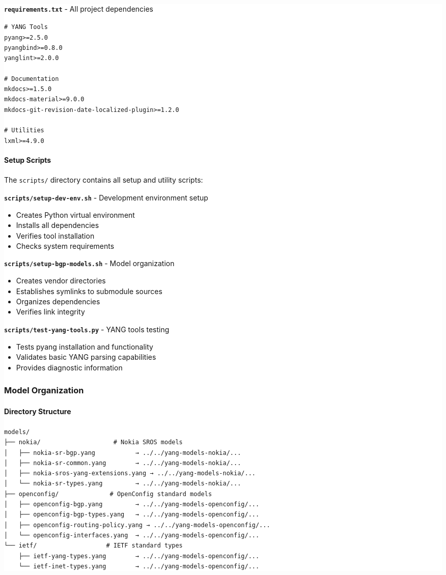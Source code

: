 **`requirements.txt`** - All project dependencies
```
# YANG Tools
pyang>=2.5.0
pyangbind>=0.8.0
yanglint>=2.0.0

# Documentation
mkdocs>=1.5.0
mkdocs-material>=9.0.0
mkdocs-git-revision-date-localized-plugin>=1.2.0

# Utilities
lxml>=4.9.0
```

#### Setup Scripts

The `scripts/` directory contains all setup and utility scripts:

**`scripts/setup-dev-env.sh`** - Development environment setup
- Creates Python virtual environment
- Installs all dependencies
- Verifies tool installation
- Checks system requirements

**`scripts/setup-bgp-models.sh`** - Model organization
- Creates vendor directories
- Establishes symlinks to submodule sources
- Organizes dependencies
- Verifies link integrity

**`scripts/test-yang-tools.py`** - YANG tools testing
- Tests pyang installation and functionality
- Validates basic YANG parsing capabilities
- Provides diagnostic information

### Model Organization

#### Directory Structure

```
models/
├── nokia/                    # Nokia SROS models
│   ├── nokia-sr-bgp.yang           → ../../yang-models-nokia/...
│   ├── nokia-sr-common.yang        → ../../yang-models-nokia/...
│   ├── nokia-sros-yang-extensions.yang → ../../yang-models-nokia/...
│   └── nokia-sr-types.yang         → ../../yang-models-nokia/...
├── openconfig/              # OpenConfig standard models
│   ├── openconfig-bgp.yang         → ../../yang-models-openconfig/...
│   ├── openconfig-bgp-types.yang   → ../../yang-models-openconfig/...
│   ├── openconfig-routing-policy.yang → ../../yang-models-openconfig/...
│   └── openconfig-interfaces.yang  → ../../yang-models-openconfig/...
└── ietf/                   # IETF standard types
    ├── ietf-yang-types.yang        → ../../yang-models-openconfig/...
    └── ietf-inet-types.yang        → ../../yang-models-openconfig/...
```
